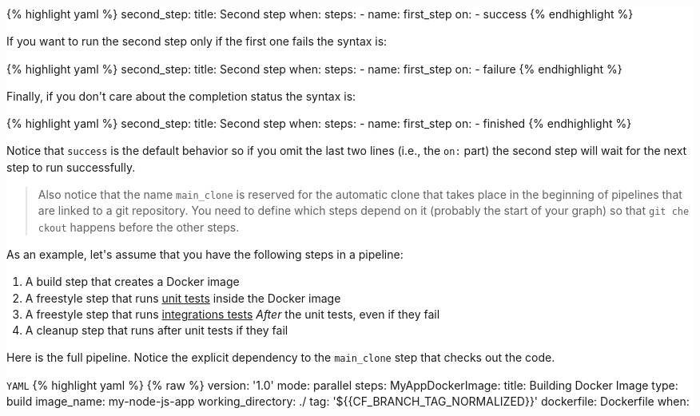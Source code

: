 {% highlight yaml %}
second_step:
  title: Second step
  when:
    steps:
     - name: first_step
       on:
         - success
{% endhighlight %}

If you want to run the second step only if the first one fails the syntax is:

{% highlight yaml %}
second_step:
  title: Second step
  when:
    steps:
     - name: first_step
       on:
         - failure
{% endhighlight %}

Finally, if you don't care about the completion status the syntax is:

{% highlight yaml %}
second_step:
  title: Second step
  when:
    steps:
     - name: first_step
       on:
         - finished
{% endhighlight %}

Notice that `success` is the default behavior so if you omit the last two lines (i.e., the `on:` part) the second step
will wait for the next step to run successfully.

>Also notice that the name `main_clone` is reserved for the automatic clone that takes place in the beginning of pipelines that are linked to a git repository. You need to define which steps depend on it (probably the start of your graph) so that `git checkout` happens before the other steps.

As an example, let's assume that you have the following steps in a pipeline:

1. A build step that creates a Docker image
1. A freestyle step that runs [unit tests]({{site.baseurl}}/docs/testing/unit-tests/) inside the Docker image
1. A freestyle step that runs [integrations tests]({{site.baseurl}}/docs/testing/integration-tests/) *After* the unit tests, even if they fail
1. A cleanup step that runs after unit tests if they fail

Here is the full pipeline. Notice the explicit dependency to the `main_clone` step that checks out the code.

`YAML`
{% highlight yaml %}
{% raw %}
version: '1.0'
mode: parallel
steps:
  MyAppDockerImage:
    title: Building Docker Image
    type: build
    image_name: my-node-js-app
    working_directory: ./
    tag: '${{CF_BRANCH_TAG_NORMALIZED}}'
    dockerfile: Dockerfile
    when: